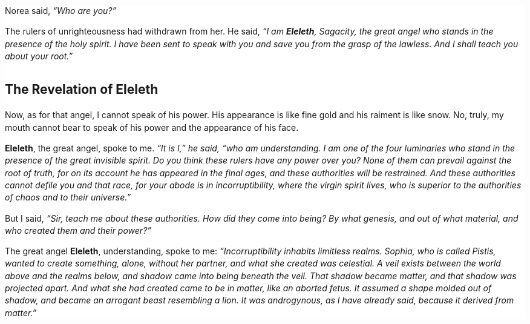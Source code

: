   <p>
    Norea said, <em>“Who are you?”</em>
  </p>

  <p>
    The rulers of unrighteousness had withdrawn from her. 
    He said, 
    <em>“I am <strong>Eleleth</strong>, Sagacity, 
    the great angel who stands in the presence of the holy spirit. 
    I have been sent to speak with you and save you from the grasp of the lawless. 
    And I shall teach you about your root.”</em>
  </p>
</section>

<section class="section-block">
  <h2 class="section-heading">The Revelation of Eleleth</h2>

  <p>
    Now, as for that angel, I cannot speak of his power. 
    His appearance is like fine gold and his raiment is like snow. 
    No, truly, my mouth cannot bear to speak of his power and the appearance of his face.
  </p>

  <p>
    <strong>Eleleth</strong>, the great angel, spoke to me. 
    <em>“It is I,” he said, “who am understanding. 
    I am one of the four luminaries who stand in the presence of the great invisible spirit. 
    Do you think these rulers have any power over you? 
    None of them can prevail against the root of truth, for on its account he has appeared in the final ages, 
    and these authorities will be restrained. 
    And these authorities cannot defile you and that race, for your abode is in incorruptibility, 
    where the virgin spirit lives, who is superior to the authorities of chaos and to their universe.”</em>
  </p>

  <p>
    But I said, <em>“Sir, teach me about these authorities. 
    How did they come into being? 
    By what genesis, and out of what material, 
    and who created them and their power?”</em>
  </p>

  <p>
    The great angel <strong>Eleleth</strong>, understanding, spoke to me:
    <em>“Incorruptibility inhabits limitless realms. 
    Sophia, who is called Pistis, wanted to create something, alone, without her partner, 
    and what she created was celestial.
    A veil exists between the world above and the realms below, and shadow came into being beneath the veil. 
    That shadow became matter, and that shadow was projected apart. 
    And what she had created came to be in matter, like an aborted fetus. 
    It assumed a shape molded out of shadow, and became an arrogant beast resembling a lion. 
    It was androgynous, as I have already said, because it derived from matter.”</em>
  </p>
